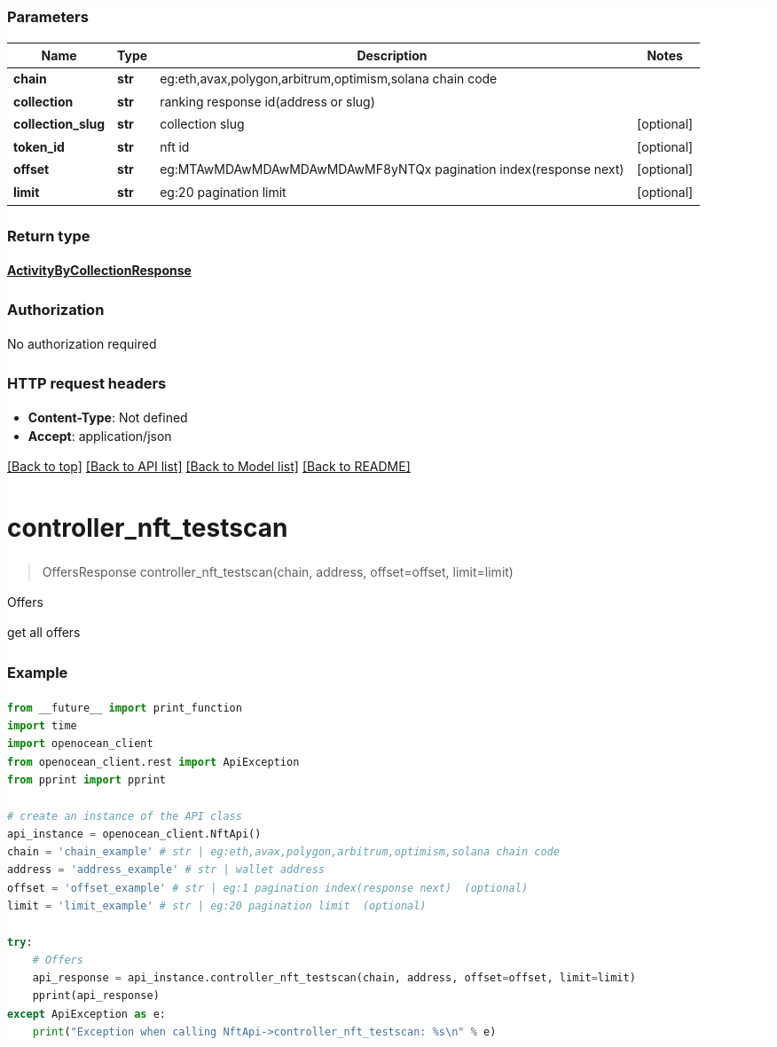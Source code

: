 ### Parameters

Name | Type | Description  | Notes
------------- | ------------- | ------------- | -------------
 **chain** | **str**| eg:eth,avax,polygon,arbitrum,optimism,solana chain code  | 
 **collection** | **str**| ranking response id(address or slug)  | 
 **collection_slug** | **str**| collection slug  | [optional] 
 **token_id** | **str**| nft id  | [optional] 
 **offset** | **str**| eg:MTAwMDAwMDAwMDAwMDAwMF8yNTQx pagination index(response next)  | [optional] 
 **limit** | **str**| eg:20 pagination limit  | [optional] 

### Return type

[**ActivityByCollectionResponse**](ActivityByCollectionResponse.md)

### Authorization

No authorization required

### HTTP request headers

 - **Content-Type**: Not defined
 - **Accept**: application/json

[[Back to top]](#) [[Back to API list]](../README.md#documentation-for-api-endpoints) [[Back to Model list]](../README.md#documentation-for-models) [[Back to README]](../README.md)

# **controller_nft_testscan**
> OffersResponse controller_nft_testscan(chain, address, offset=offset, limit=limit)

Offers 

get all offers 

### Example
```python
from __future__ import print_function
import time
import openocean_client
from openocean_client.rest import ApiException
from pprint import pprint

# create an instance of the API class
api_instance = openocean_client.NftApi()
chain = 'chain_example' # str | eg:eth,avax,polygon,arbitrum,optimism,solana chain code 
address = 'address_example' # str | wallet address 
offset = 'offset_example' # str | eg:1 pagination index(response next)  (optional)
limit = 'limit_example' # str | eg:20 pagination limit  (optional)

try:
    # Offers 
    api_response = api_instance.controller_nft_testscan(chain, address, offset=offset, limit=limit)
    pprint(api_response)
except ApiException as e:
    print("Exception when calling NftApi->controller_nft_testscan: %s\n" % e)
```
